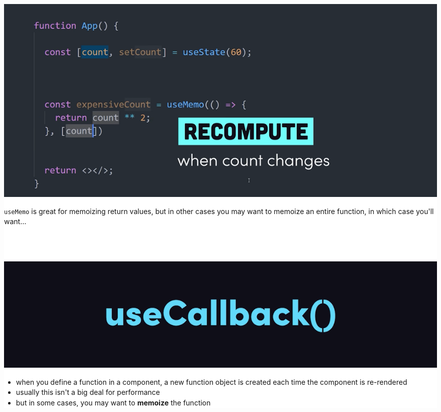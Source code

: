 ![alt text](images/{E1FD22DC-9AB2-461B-83F1-6A5675694B78}.png)

`useMemo` is great for memoizing return values, but in other cases you may want to memoize an entire function, in which case you'll want...

<br><br>

![alt text](images/{236D2474-0153-452F-AE99-B70979E3A155}.png)

- when you define a function in a component, a new function object is created each time the component is re-rendered
- usually this isn't a big deal for performance
- but in some cases, you may want to **memoize** the function
